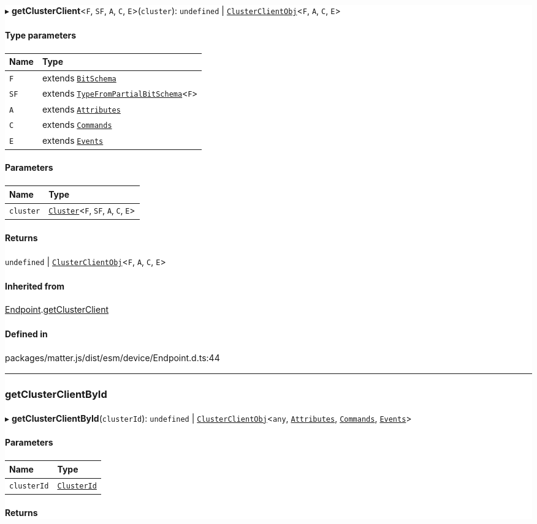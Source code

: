 ▸ **getClusterClient**\<`F`, `SF`, `A`, `C`, `E`\>(`cluster`): `undefined` \| [`ClusterClientObj`](../modules/exports_cluster.md#clusterclientobj)\<`F`, `A`, `C`, `E`\>

#### Type parameters

| Name | Type |
| :------ | :------ |
| `F` | extends [`BitSchema`](../modules/exports_schema.md#bitschema) |
| `SF` | extends [`TypeFromPartialBitSchema`](../modules/exports_schema.md#typefrompartialbitschema)\<`F`\> |
| `A` | extends [`Attributes`](../interfaces/exports_cluster.Attributes.md) |
| `C` | extends [`Commands`](../interfaces/exports_cluster.Commands.md) |
| `E` | extends [`Events`](../interfaces/exports_cluster.Events.md) |

#### Parameters

| Name | Type |
| :------ | :------ |
| `cluster` | [`Cluster`](../interfaces/exports_cluster.Cluster.md)\<`F`, `SF`, `A`, `C`, `E`\> |

#### Returns

`undefined` \| [`ClusterClientObj`](../modules/exports_cluster.md#clusterclientobj)\<`F`, `A`, `C`, `E`\>

#### Inherited from

[Endpoint](exports_device.Endpoint.md).[getClusterClient](exports_device.Endpoint.md#getclusterclient)

#### Defined in

packages/matter.js/dist/esm/device/Endpoint.d.ts:44

___

### getClusterClientById

▸ **getClusterClientById**(`clusterId`): `undefined` \| [`ClusterClientObj`](../modules/exports_cluster.md#clusterclientobj)\<`any`, [`Attributes`](../interfaces/exports_cluster.Attributes.md), [`Commands`](../interfaces/exports_cluster.Commands.md), [`Events`](../interfaces/exports_cluster.Events.md)\>

#### Parameters

| Name | Type |
| :------ | :------ |
| `clusterId` | [`ClusterId`](../modules/exports_datatype.md#clusterid) |

#### Returns

